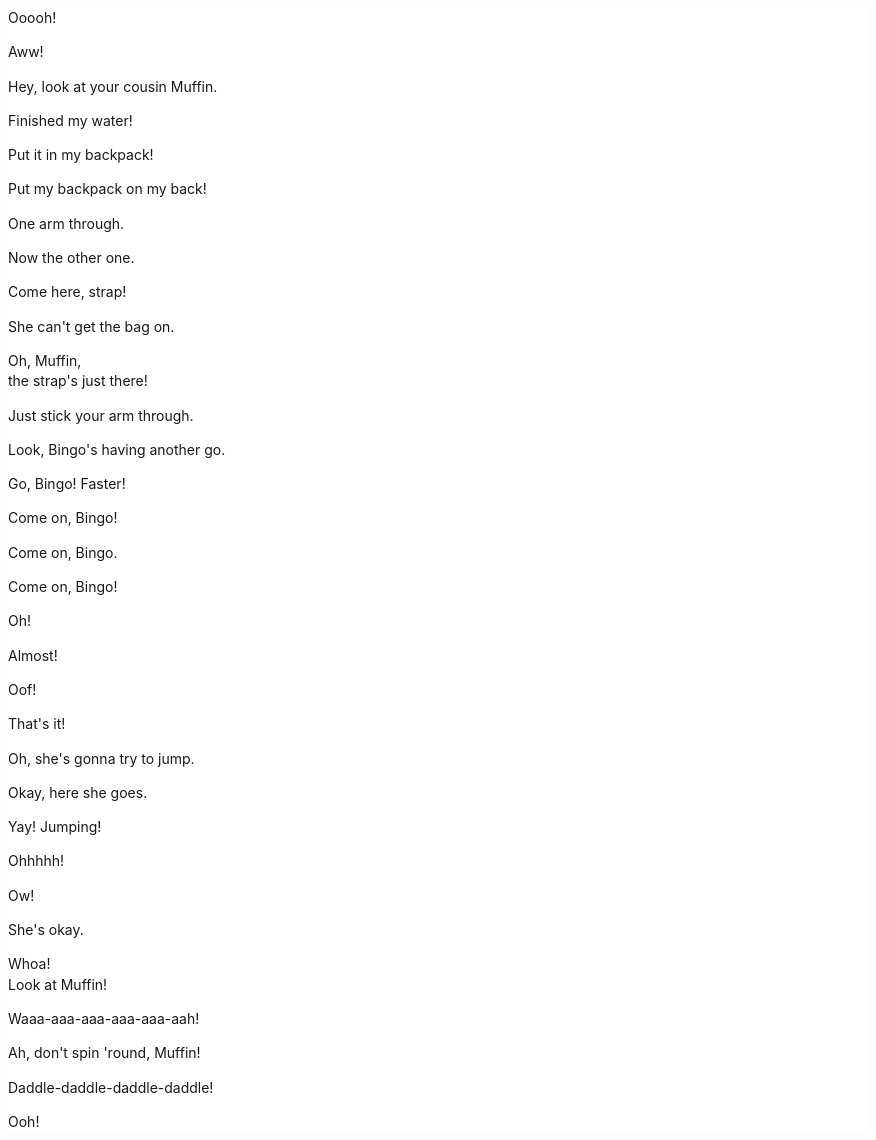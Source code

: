 Ooooh!

Aww!

Hey, look at your cousin Muffin.

Finished my water!

Put it in my backpack!

Put my backpack on my back!

One arm through.

Now the other one.

Come here, strap!

She can't get the bag on.

Oh, Muffin,\
the strap's just there!

Just stick your arm through.

Look, Bingo's having another go.

Go, Bingo! Faster!

Come on, Bingo!

Come on, Bingo.

Come on, Bingo!

Oh!

Almost!

Oof!

That's it!

Oh, she's gonna try to jump.

Okay, here she goes.

Yay! Jumping!

Ohhhhh!

Ow!

She's okay.

Whoa!\
Look at Muffin!

Waaa-aaa-aaa-aaa-aaa-aah!

Ah, don't spin 'round, Muffin!

Daddle-daddle-daddle-daddle!

Ooh!
